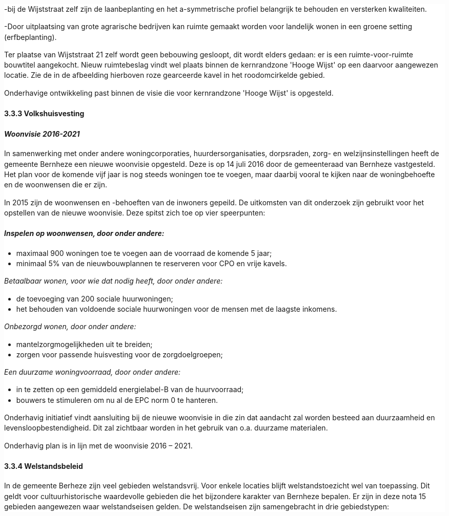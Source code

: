 -bij de Wijststraat zelf zijn de laanbeplanting en het a-symmetrische profiel belangrijk te behouden en versterken kwaliteiten.

-Door uitplaatsing van grote agrarische bedrijven kan ruimte gemaakt worden voor landelijk wonen in een groene setting (erfbeplanting).

Ter plaatse van Wijststraat 21 zelf wordt geen bebouwing gesloopt, dit wordt elders gedaan: er is een ruimte-voor-ruimte bouwtitel aangekocht. Nieuw ruimtebeslag vindt wel plaats binnen de kernrandzone 'Hooge Wijst' op een daarvoor aangewezen locatie. Zie de in de afbeelding hierboven roze gearceerde kavel in het roodomcirkelde gebied.

Onderhavige ontwikkeling past binnen de visie die voor kernrandzone 'Hooge Wijst' is opgesteld.

#### 3.3.3 Volkshuisvesting

#### *Woonvisie 2016-2021*

In samenwerking met onder andere woningcorporaties, huurdersorganisaties, dorpsraden, zorg- en welzijnsinstellingen heeft de gemeente Bernheze een nieuwe woonvisie opgesteld. Deze is op 14 juli 2016 door de gemeenteraad van Bernheze vastgesteld. Het plan voor de komende vijf jaar is nog steeds woningen toe te voegen, maar daarbij vooral te kijken naar de woningbehoefte en de woonwensen die er zijn.

In 2015 zijn de woonwensen en -behoeften van de inwoners gepeild. De uitkomsten van dit onderzoek zijn gebruikt voor het opstellen van de nieuwe woonvisie. Deze spitst zich toe op vier speerpunten:

#### *Inspelen op woonwensen, door onder andere:*

- maximaal 900 woningen toe te voegen aan de voorraad de komende 5 jaar;
- minimaal 5% van de nieuwbouwplannen te reserveren voor CPO en vrije kavels.

*Betaalbaar wonen, voor wie dat nodig heeft, door onder andere:*

- de toevoeging van 200 sociale huurwoningen;
- het behouden van voldoende sociale huurwoningen voor de mensen met de laagste inkomens.

*Onbezorgd wonen, door onder andere:*

- mantelzorgmogelijkheden uit te breiden;
- zorgen voor passende huisvesting voor de zorgdoelgroepen;

*Een duurzame woningvoorraad, door onder andere:*

- in te zetten op een gemiddeld energielabel-B van de huurvoorraad;
- bouwers te stimuleren om nu al de EPC norm 0 te hanteren.

Onderhavig initiatief vindt aansluiting bij de nieuwe woonvisie in die zin dat aandacht zal worden besteed aan duurzaamheid en levensloopbestendigheid. Dit zal zichtbaar worden in het gebruik van o.a. duurzame materialen.

Onderhavig plan is in lijn met de woonvisie 2016 – 2021.

#### 3.3.4 Welstandsbeleid

In de gemeente Berheze zijn veel gebieden welstandsvrij. Voor enkele locaties blijft welstandstoezicht wel van toepassing. Dit geldt voor cultuurhistorische waardevolle gebieden die het bijzondere karakter van Bernheze bepalen. Er zijn in deze nota 15 gebieden aangewezen waar welstandseisen gelden. De welstandseisen zijn samengebracht in drie gebiedstypen:
